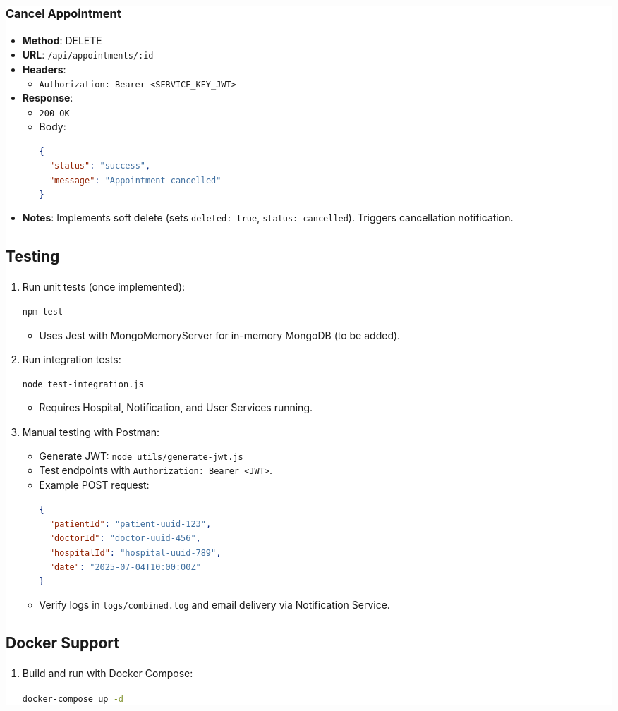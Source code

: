 ### Cancel Appointment

- **Method**: DELETE
- **URL**: `/api/appointments/:id`
- **Headers**:
  - `Authorization: Bearer <SERVICE_KEY_JWT>`
- **Response**:
  - `200 OK`
  - Body:
    ```json
    {
      "status": "success",
      "message": "Appointment cancelled"
    }
    ```
- **Notes**: Implements soft delete (sets `deleted: true`, `status: cancelled`). Triggers cancellation notification.

## Testing

1. Run unit tests (once implemented):
   ```bash
   npm test
   ```

   - Uses Jest with MongoMemoryServer for in-memory MongoDB (to be added).

2. Run integration tests:
   ```bash
   node test-integration.js
   ```

   - Requires Hospital, Notification, and User Services running.

3. Manual testing with Postman:
   - Generate JWT: `node utils/generate-jwt.js`
   - Test endpoints with `Authorization: Bearer <JWT>`.
   - Example POST request:
     ```json
     {
       "patientId": "patient-uuid-123",
       "doctorId": "doctor-uuid-456",
       "hospitalId": "hospital-uuid-789",
       "date": "2025-07-04T10:00:00Z"
     }
     ```
   - Verify logs in `logs/combined.log` and email delivery via Notification Service.

## Docker Support

1. Build and run with Docker Compose:
   ```bash
   docker-compose up -d
   ```
